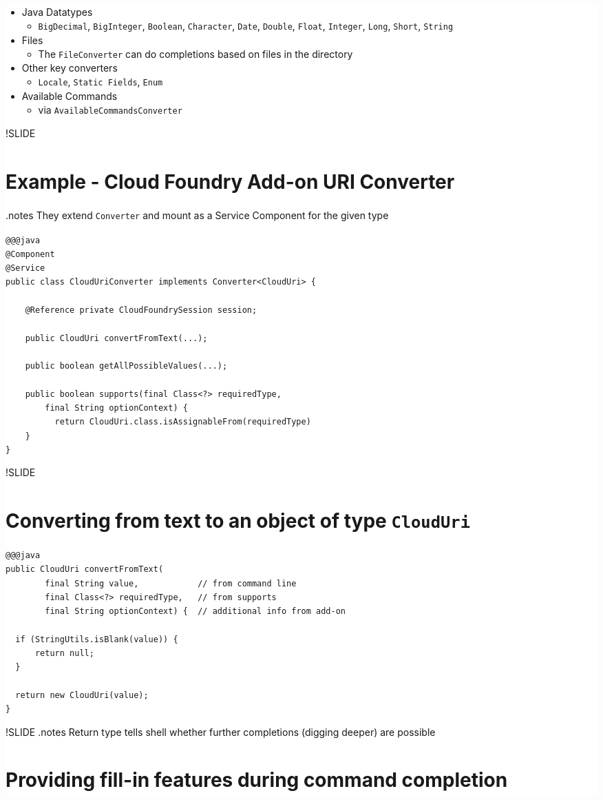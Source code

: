 * Java Datatypes
  * `BigDecimal`, `BigInteger`, `Boolean`, `Character`, `Date`, `Double`, `Float`, `Integer`, `Long`, `Short`, `String`
* Files
  * The `FileConverter` can do completions based on files in the directory
* Other key converters
  * `Locale`, `Static Fields`, `Enum`
* Available Commands 
  * via `AvailableCommandsConverter`


!SLIDE 

# Example - Cloud Foundry Add-on URI Converter
.notes They extend `Converter` and mount as a Service Component for the given type

    @@@java
    @Component
    @Service
    public class CloudUriConverter implements Converter<CloudUri> {

        @Reference private CloudFoundrySession session;

        public CloudUri convertFromText(...);

        public boolean getAllPossibleValues(...);

        public boolean supports(final Class<?> requiredType,
            final String optionContext) {
              return CloudUri.class.isAssignableFrom(requiredType)
        }
    }

!SLIDE 

# Converting from text to an object of type `CloudUri` #

    @@@java
    public CloudUri convertFromText(
            final String value,            // from command line
            final Class<?> requiredType,   // from supports
            final String optionContext) {  // additional info from add-on
              
      if (StringUtils.isBlank(value)) {
          return null;
      }
      
      return new CloudUri(value);
    }

!SLIDE
.notes Return type tells shell whether further completions (digging deeper) are possible
# Providing fill-in features during command completion
